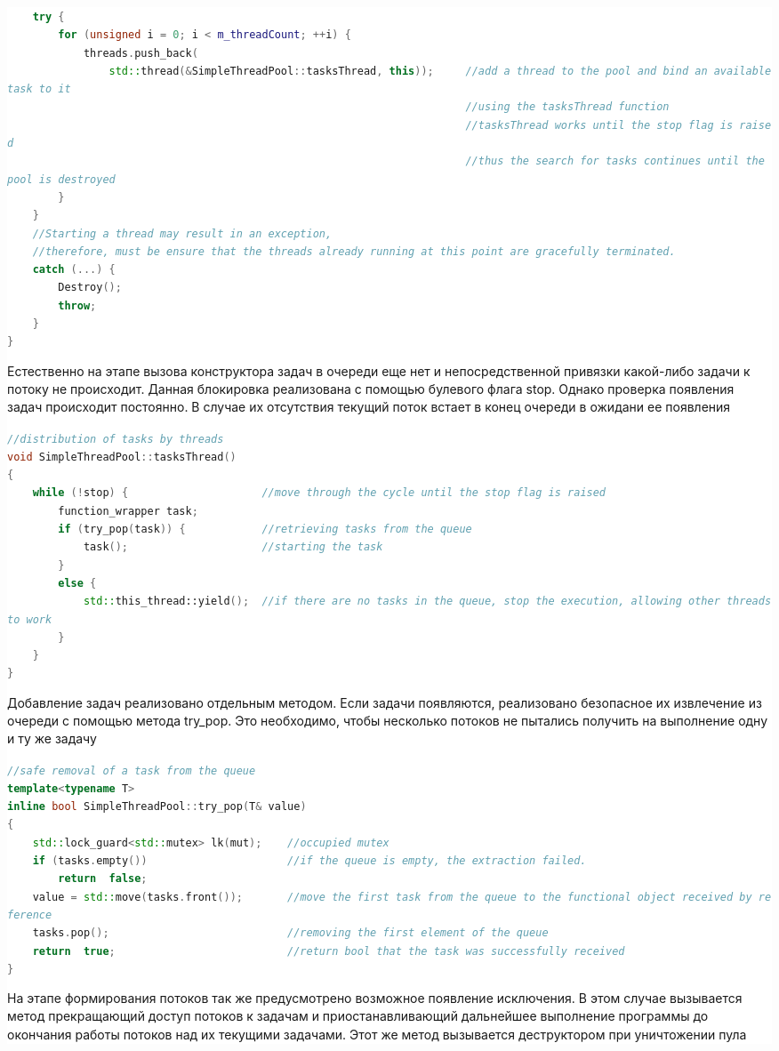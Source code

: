 ~~~C++
	try {
		for (unsigned i = 0; i < m_threadCount; ++i) {
			threads.push_back(
				std::thread(&SimpleThreadPool::tasksThread, this));		//add a thread to the pool and bind an available task to it
																		//using the tasksThread function
																		//tasksThread works until the stop flag is raised
																		//thus the search for tasks continues until the pool is destroyed
		}
	}
	//Starting a thread may result in an exception,
	//therefore, must be ensure that the threads already running at this point are gracefully terminated.
	catch (...) {
		Destroy();
		throw;
	}
}
~~~
Естественно на этапе вызова конструктора задач в очереди еще нет и непосредственной привязки какой-либо задачи к потоку не происходит. Данная блокировка реализована с помощью булевого флага stop. Однако проверка появления задач происходит постоянно. В случае их отсутствия текущий поток встает в конец очереди в ожидани ее появления
~~~C++
//distribution of tasks by threads
void SimpleThreadPool::tasksThread()
{	
	while (!stop) {						//move through the cycle until the stop flag is raised
		function_wrapper task;
		if (try_pop(task)) {			//retrieving tasks from the queue
			task();						//starting the task
		}
		else {
			std::this_thread::yield();	//if there are no tasks in the queue, stop the execution, allowing other threads to work
		}
	}	
}
~~~
Добавление задач реализовано отдельным методом. Если задачи появляются, реализовано безопасное их извлечение из очереди с помощью метода try_pop. Это необходимо, чтобы несколько потоков не пытались получить на выполнение одну и ту же задачу
~~~C++
//safe removal of a task from the queue
template<typename T>
inline bool SimpleThreadPool::try_pop(T& value)
{
	std::lock_guard<std::mutex> lk(mut);	//occupied mutex
	if (tasks.empty())						//if the queue is empty, the extraction failed.
		return  false;
	value = std::move(tasks.front());		//move the first task from the queue to the functional object received by reference
	tasks.pop();							//removing the first element of the queue
	return  true;							//return bool that the task was successfully received
}
~~~
На этапе формирования потоков так же предусмотрено возможное появление исключения. В этом случае вызывается метод прекращающий доступ потоков к задачам и приостанавливающий дальнейшее выполнение программы до окончания работы потоков над их текущими задачами. Этот же метод вызывается деструктором при уничтожении пула
~~~C++
~~~